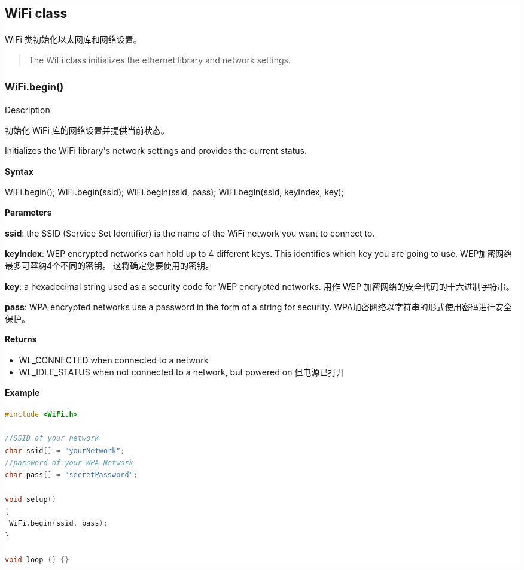 

## WiFi class

WiFi 类初始化以太网库和网络设置。

>   The WiFi class initializes the ethernet library and network settings.

### WiFi.begin()

Description

初始化 WiFi 库的网络设置并提供当前状态。

Initializes the WiFi library's network settings and provides the current status.

**Syntax**

WiFi.begin(); 
WiFi.begin(ssid); 
WiFi.begin(ssid, pass); 
WiFi.begin(ssid, keyIndex, key); 

**Parameters**

**ssid**: the SSID (Service Set Identifier) is the name of the WiFi network you want to connect to.

**keyIndex**: WEP encrypted networks can hold up to 4 different keys. This identifies which key you are going to use.
WEP加密网络最多可容纳4个不同的密钥。 这将确定您要使用的密钥。

**key**: a hexadecimal string used as a security code for WEP encrypted networks.
用作 WEP 加密网络的安全代码的十六进制字符串。

**pass**: WPA encrypted networks use a password in the form of a string for security.
WPA加密网络以字符串的形式使用密码进行安全保护。

**Returns**

-   WL_CONNECTED when connected to a network
-   WL_IDLE_STATUS when not connected to a network, but powered on 但电源已打开

**Example**

```c
#include <WiFi.h>

//SSID of your network 
char ssid[] = "yourNetwork";
//password of your WPA Network 
char pass[] = "secretPassword";

void setup()
{
 WiFi.begin(ssid, pass);
}

void loop () {}
```

